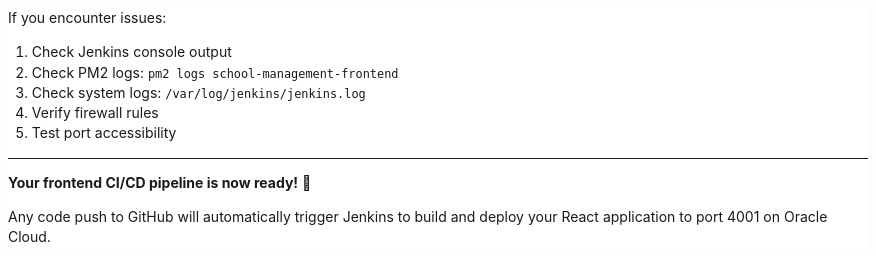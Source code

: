 If you encounter issues:
1. Check Jenkins console output
2. Check PM2 logs: `pm2 logs school-management-frontend`
3. Check system logs: `/var/log/jenkins/jenkins.log`
4. Verify firewall rules
5. Test port accessibility

---

**Your frontend CI/CD pipeline is now ready!** 🚀

Any code push to GitHub will automatically trigger Jenkins to build and deploy your React application to port 4001 on Oracle Cloud.
